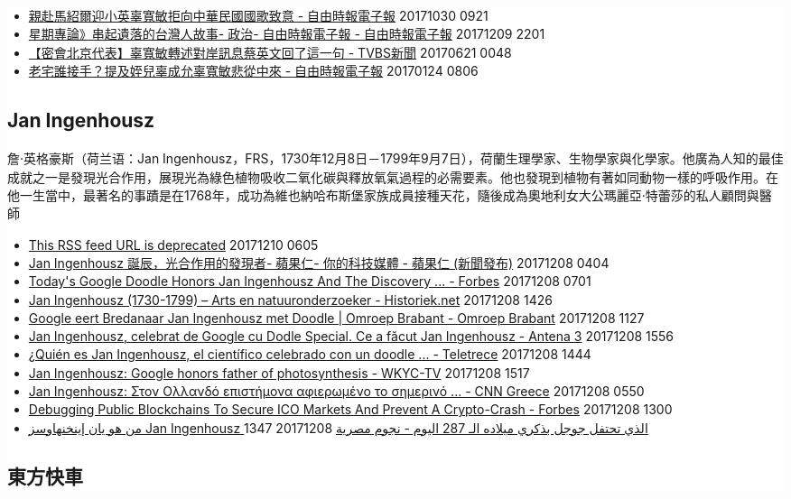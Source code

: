- [親赴馬紹爾迎小英辜寬敏拒向中華民國國歌致意 - 自由時報電子報](http://news.ltn.com.tw/news/politics/breakingnews/2238045 "親赴馬紹爾迎小英辜寬敏拒向中華民國國歌致意 - 自由時報電子報") 20171030 0921
- [星期專論》串起遺落的台灣人故事- 政治- 自由時報電子報 - 自由時報電子報](http://news.ltn.com.tw/news/politics/paper/1158965 "星期專論》串起遺落的台灣人故事- 政治- 自由時報電子報 - 自由時報電子報") 20171209 2201
- [【密會北京代表】辜寬敏轉述對岸訊息蔡英文回了這一句 - TVBS新聞](https://news.tvbs.com.tw/politics/738757 "【密會北京代表】辜寬敏轉述對岸訊息蔡英文回了這一句 - TVBS新聞") 20170621 0048
- [老宅誰接手？提及姪兒辜成允辜寬敏悲從中來 - 自由時報電子報](http://news.ltn.com.tw/news/business/breakingnews/1957380 "老宅誰接手？提及姪兒辜成允辜寬敏悲從中來 - 自由時報電子報") 20170124 0806

## Jan Ingenhousz

詹·英格豪斯（荷兰语：Jan Ingenhousz，FRS，1730年12月8日－1799年9月7日），荷蘭生理學家、生物學家與化學家。他廣為人知的最佳成就之一是發現光合作用，展現光為綠色植物吸收二氧化碳與釋放氧氣過程的必需要素。他也發現到植物有著如同動物一樣的呼吸作用。在他一生當中，最著名的事蹟是在1768年，成功為維也納哈布斯堡家族成員接種天花，隨後成為奧地利女大公瑪麗亞·特蕾莎的私人顧問與醫師
- [This RSS feed URL is deprecated](0 "This RSS feed URL is deprecated") 20171210 0605
- [Jan Ingenhousz 誕辰，光合作用的發現者- 蘋果仁- 你的科技媒體 - 蘋果仁 (新聞發布)](https://applealmond.com/posts/22887 "Jan Ingenhousz 誕辰，光合作用的發現者- 蘋果仁- 你的科技媒體 - 蘋果仁 (新聞發布)") 20171208 0404
- [Today's Google Doodle Honors Jan Ingenhousz And The Discovery ... - Forbes](https://www.forbes.com/sites/kionasmith/2017/12/08/todays-google-doodle-honors-jan-ingenhousz-and-the-discovery-of-photosynthesis/ "Today's Google Doodle Honors Jan Ingenhousz And The Discovery ... - Forbes") 20171208 0701
- [Jan Ingenhousz (1730-1799) – Arts en natuuronderzoeker - Historiek.net](https://historiek.net/jan-ingenhousz-fotosynthese-pokken/73489/ "Jan Ingenhousz (1730-1799) – Arts en natuuronderzoeker - Historiek.net") 20171208 1426
- [Google eert Bredanaar Jan Ingenhousz met Doodle | Omroep Brabant - Omroep Brabant](http://www.omroepbrabant.nl/?news/272383922/Google+eert+Bredanaar+Jan+Ingenhousz+met+Doodle.aspx "Google eert Bredanaar Jan Ingenhousz met Doodle | Omroep Brabant - Omroep Brabant") 20171208 1127
- [Jan Ingenhousz, celebrat de Google cu Dodle Special. Ce a făcut Jan Ingenhousz - Antena 3](https://www.antena3.ro/actualitate/social/jan-ingenhousz-celebrat-de-google-cu-dodle-special-ce-a-facut-jan-ingenhousz-445807.html "Jan Ingenhousz, celebrat de Google cu Dodle Special. Ce a făcut Jan Ingenhousz - Antena 3") 20171208 1556
- [¿Quién es Jan Ingenhousz, el científico celebrado con un doodle ... - Teletrece](http://www.t13.cl/noticia/tendencias/tecnologia/jan-ingenhousz-cientifico-homenajeado-doodle-clave-fotosintesis "¿Quién es Jan Ingenhousz, el científico celebrado con un doodle ... - Teletrece") 20171208 1444
- [Jan Ingenhousz: Google honors father of photosynthesis - WKYC-TV](http://www.wkyc.com/article/news/nation-now/jan-ingenhousz-google-honors-father-of-photosynthesis/465-547a1b5f-abe6-417c-b734-970833fd5489 "Jan Ingenhousz: Google honors father of photosynthesis - WKYC-TV") 20171208 1517
- [Jan Ingenhousz: Στον Ολλανδό επιστήμονα αφιερωμένο το σημερινό ... - CNN Greece](http://www.cnn.gr/news/kosmos/story/108777/jan-ingenhousz-to-simerino-doodle-tis-google "Jan Ingenhousz: Στον Ολλανδό επιστήμονα αφιερωμένο το σημερινό ... - CNN Greece") 20171208 0550
- [Debugging Public Blockchains To Secure ICO Markets And Prevent A Crypto-Crash - Forbes](https://www.forbes.com/sites/forbesfinancecouncil/2017/12/08/debugging-public-blockchains-to-secure-ico-markets-and-prevent-a-crypto-crash/ "Debugging Public Blockchains To Secure ICO Markets And Prevent A Crypto-Crash - Forbes") 20171208 1300
- [من هو يان إينخنهاوسز Jan Ingenhousz الذي تحتفل جوجل بذكري ميلاده الـ 287 اليوم - نجوم مصرية](https://www.nmisr.com/world-news/%D9%8A%D8%A7%D9%86-%D8%A5%D9%8A%D9%86%D8%AE%D9%86%D9%87%D8%A7%D9%88%D8%B3%D8%B2-jan-ingenhousz-%D9%88%D8%A5%D8%AD%D8%AA%D9%81%D8%A7%D9%84-%D8%AC%D9%88%D8%AC%D9%84 "من هو يان إينخنهاوسز Jan Ingenhousz الذي تحتفل جوجل بذكري ميلاده الـ 287 اليوم - نجوم مصرية") 20171208 1347

## 東方快車
